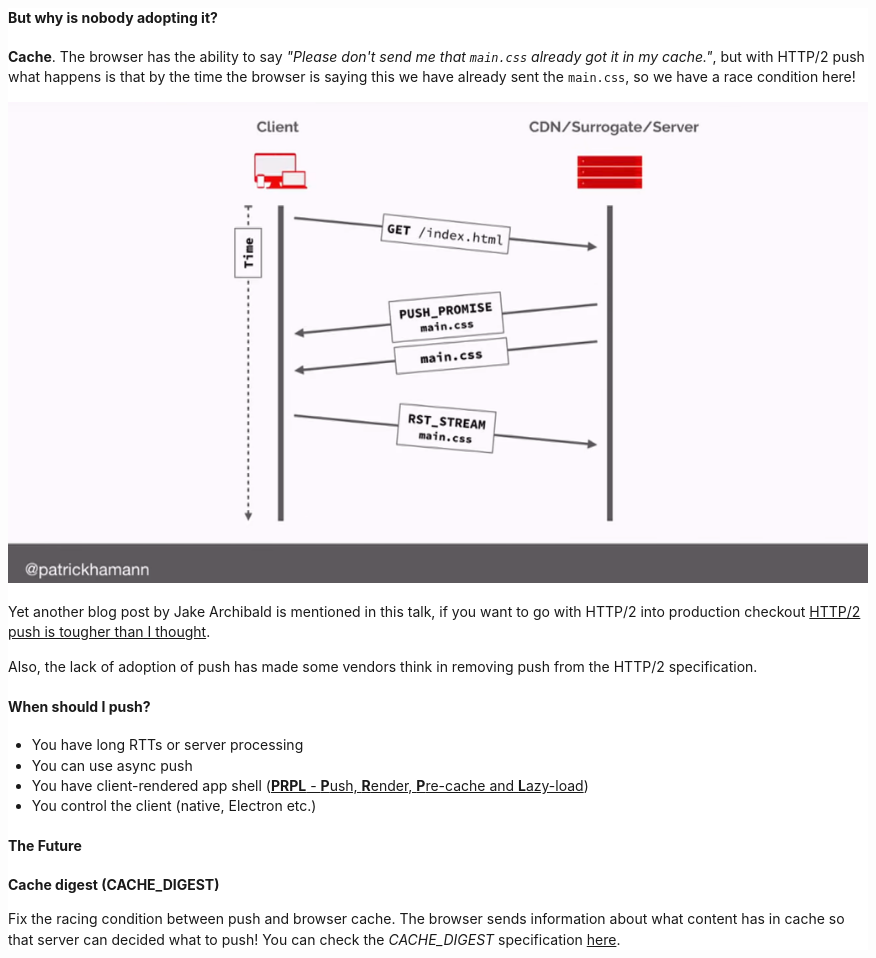#### But why is nobody adopting it?

**Cache**. The browser has the ability to say *"Please don't send me that `main.css` already got it in my cache."*, but with HTTP/2 push what happens is that by the time the browser is saying this we have already sent the `main.css`, so we have a race condition here!

![async push benefits illustration](/assets/img/about-js-conf-eu-berlin-2018/push-server-6.png "async push benefits illustration")

Yet another blog post by Jake Archibald is mentioned in this talk, if you want to go with HTTP/2 into production checkout <a href="https://jakearchibald.com/2017/h2-push-tougher-than-i-thought/" target="_blank" title="HTTP/2 push is tougher than I thought">HTTP/2 push is tougher than I thought</a>.

Also, the lack of adoption of push has made some vendors think in removing push from the HTTP/2 specification.

#### When should I push?
- You have long RTTs or server processing
- You can use async push
- You have client-rendered app shell (<a href="https://developers.google.com/web/fundamentals/performance/prpl-pattern/" target="_blank" title="PRPL pattern">**PRPL** - **P**ush, **R**ender, **P**re-cache and **L**azy-load</a>)
- You control the client (native, Electron etc.)

#### The Future

**Cache digest (CACHE_DIGEST)**

Fix the racing condition between push and browser cache. The browser sends information about what content has in cache so that server can decided what to push! You can check the *CACHE_DIGEST* specification <a href="http://httpwg.org/http-extensions/cache-digest.html" target="_blank" title="Cache Digests for HTTP/2
">here</a>.
